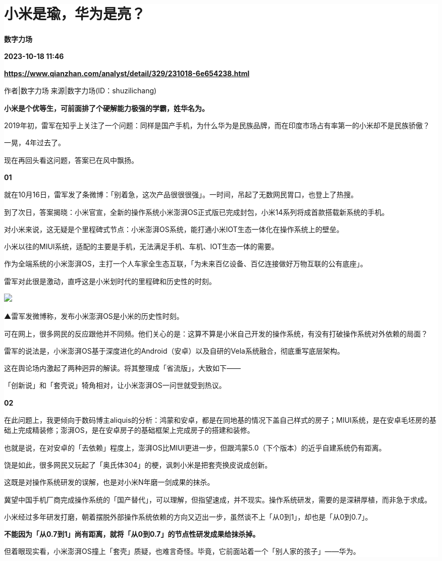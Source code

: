 # 小米是瑜，华为是亮？
**数字力场**

**2023-10-18 11:46**

**https://www.qianzhan.com/analyst/detail/329/231018-6e654238.html**

作者|数字力场 来源|数字力场(ID：shuzilichang)

**小米是个优等生，可前面排了个硬解能力极强的学霸，姓华名为。**

2019年初，雷军在知乎上关注了一个问题：同样是国产手机，为什么华为是民族品牌，而在印度市场占有率第一的小米却不是民族骄傲？

一晃，4年过去了。

现在再回头看这问题，答案已在风中飘扬。

**01**

就在10月16日，雷军发了条微博：「别着急，这次产品很很很强」。一时间，吊起了无数网民胃口，也登上了热搜。

到了次日，答案揭晓：小米官宣，全新的操作系统小米澎湃OS正式版已完成封包，小米14系列将成首款搭载新系统的手机。

对小米来说，这无疑是个里程碑式节点：小米澎湃OS系统，能打通小米IOT生态一体化在操作系统上的壁垒。

小米以往的MIUI系统，适配的主要是手机，无法满足手机、车机、IOT生态一体的需要。

作为全端系统的小米澎湃OS，主打一个人车家全生态互联，「为未来百亿设备、百亿连接做好万物互联的公有底座」。

雷军对此很是激动，直呼这是小米划时代的里程碑和历史性的时刻。

![](https://img3.qianzhan.com/news/202310/18/20231018-407929f4521ef3eb_600x5000.png)

▲雷军发微博称，发布小米澎湃OS是小米的历史性时刻。

可在网上，很多网民的反应跟他并不同频。他们关心的是：这算不算是小米自己开发的操作系统，有没有打破操作系统对外依赖的局面？

雷军的说法是，小米澎湃OS基于深度进化的Android（安卓）以及自研的Vela系统融合，彻底重写底层架构。

这在舆论场内激起了两种迥异的解读。将其整理成「省流版」，大致如下——

「创新说」和「套壳说」犄角相对，让小米澎湃OS一问世就受到热议。

**02**

在此问题上，我更倾向于数码博主aliquis的分析：鸿蒙和安卓，都是在同地基的情况下盖自己样式的房子；MIUI系统，是在安卓毛坯房的基础上完成精装修；澎湃OS，是在安卓房子的基础框架上完成房子的搭建和装修。

也就是说，在对安卓的「去依赖」程度上，澎湃OS比MIUI更进一步，但跟鸿蒙5.0（下个版本）的近乎自建系统仍有距离。

饶是如此，很多网民又玩起了「奥氏体304」的梗，讽刺小米是把套壳换皮说成创新。

这既是对操作系统研发的误解，也是对小米N年磨一剑成果的抹杀。

冀望中国手机厂商完成操作系统的「国产替代」，可以理解，但指望速成，并不现实。操作系统研发，需要的是深耕厚植，而非急于求成。

小米经过多年研发打磨，朝着摆脱外部操作系统依赖的方向又迈出一步，虽然谈不上「从0到1」，却也是「从0到0.7」。

**不能因为「从0.7到1」尚有距离，就将「从0到0.7」的节点性研发成果给抹杀掉。**

但着眼现实看，小米澎湃OS撞上「套壳」质疑，也难言奇怪。毕竟，它前面站着一个「别人家的孩子」——华为。
